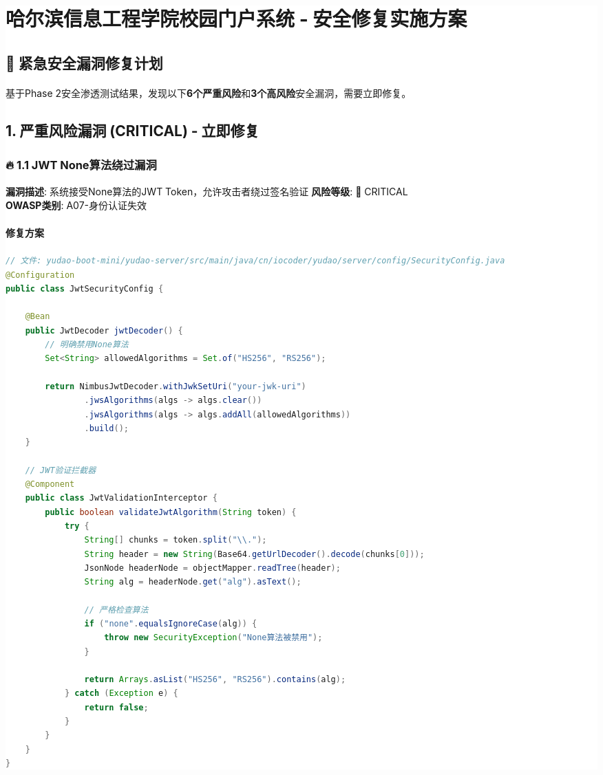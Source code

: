 # 哈尔滨信息工程学院校园门户系统 - 安全修复实施方案

## 🚨 紧急安全漏洞修复计划

基于Phase 2安全渗透测试结果，发现以下**6个严重风险**和**3个高风险**安全漏洞，需要立即修复。

## 1. 严重风险漏洞 (CRITICAL) - 立即修复

### 🔥 1.1 JWT None算法绕过漏洞
**漏洞描述**: 系统接受None算法的JWT Token，允许攻击者绕过签名验证
**风险等级**: 🚨 CRITICAL  
**OWASP类别**: A07-身份认证失效

#### 修复方案
```java
// 文件: yudao-boot-mini/yudao-server/src/main/java/cn/iocoder/yudao/server/config/SecurityConfig.java
@Configuration
public class JwtSecurityConfig {
    
    @Bean
    public JwtDecoder jwtDecoder() {
        // 明确禁用None算法
        Set<String> allowedAlgorithms = Set.of("HS256", "RS256");
        
        return NimbusJwtDecoder.withJwkSetUri("your-jwk-uri")
                .jwsAlgorithms(algs -> algs.clear())
                .jwsAlgorithms(algs -> algs.addAll(allowedAlgorithms))
                .build();
    }
    
    // JWT验证拦截器
    @Component
    public class JwtValidationInterceptor {
        public boolean validateJwtAlgorithm(String token) {
            try {
                String[] chunks = token.split("\\.");
                String header = new String(Base64.getUrlDecoder().decode(chunks[0]));
                JsonNode headerNode = objectMapper.readTree(header);
                String alg = headerNode.get("alg").asText();
                
                // 严格检查算法
                if ("none".equalsIgnoreCase(alg)) {
                    throw new SecurityException("None算法被禁用");
                }
                
                return Arrays.asList("HS256", "RS256").contains(alg);
            } catch (Exception e) {
                return false;
            }
        }
    }
}
```
